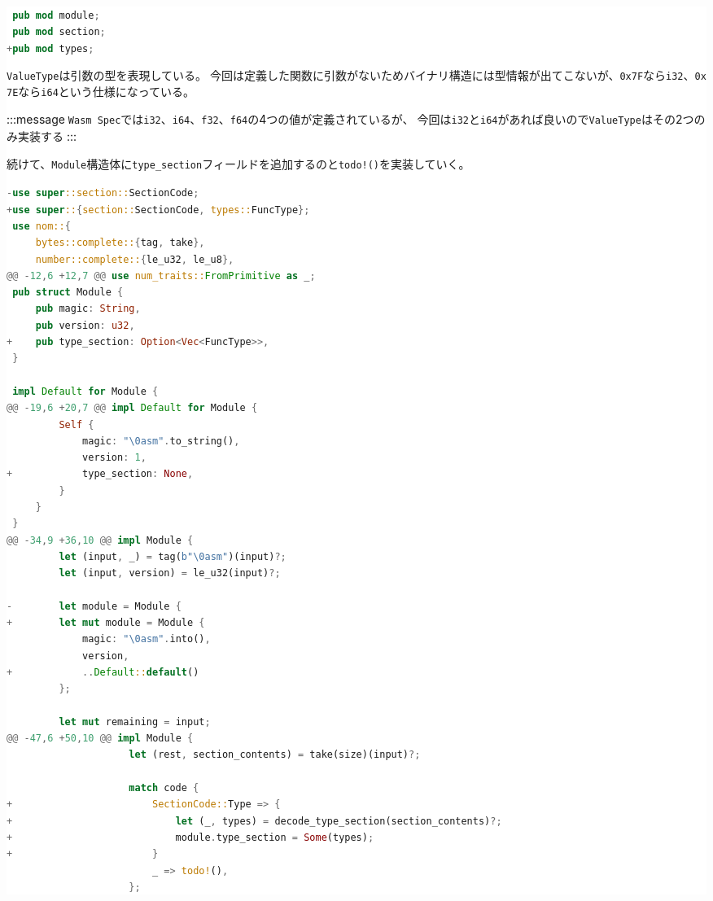 ```diff:src/binary.rs
 pub mod module;
 pub mod section;
+pub mod types;
```

`ValueType`は引数の型を表現している。
今回は定義した関数に引数がないためバイナリ構造には型情報が出てこないが、`0x7F`なら`i32`、`0x7E`なら`i64`という仕様になっている。

:::message
`Wasm Spec`では`i32`、`i64`、`f32`、`f64`の4つの値が定義されているが、
今回は`i32`と`i64`があれば良いので`ValueType`はその2つのみ実装する
:::

続けて、`Module`構造体に`type_section`フィールドを追加するのと`todo!()`を実装していく。

```diff:src/binary/module.rs
-use super::section::SectionCode;
+use super::{section::SectionCode, types::FuncType};
 use nom::{
     bytes::complete::{tag, take},
     number::complete::{le_u32, le_u8},
@@ -12,6 +12,7 @@ use num_traits::FromPrimitive as _;
 pub struct Module {
     pub magic: String,
     pub version: u32,
+    pub type_section: Option<Vec<FuncType>>,
 }
 
 impl Default for Module {
@@ -19,6 +20,7 @@ impl Default for Module {
         Self {
             magic: "\0asm".to_string(),
             version: 1,
+            type_section: None,
         }
     }
 }
@@ -34,9 +36,10 @@ impl Module {
         let (input, _) = tag(b"\0asm")(input)?;
         let (input, version) = le_u32(input)?;
 
-        let module = Module {
+        let mut module = Module {
             magic: "\0asm".into(),
             version,
+            ..Default::default()
         };
 
         let mut remaining = input;
@@ -47,6 +50,10 @@ impl Module {
                     let (rest, section_contents) = take(size)(input)?;
 
                     match code {
+                        SectionCode::Type => {
+                            let (_, types) = decode_type_section(section_contents)?;
+                            module.type_section = Some(types);
+                        }
                         _ => todo!(),
                     };
```

